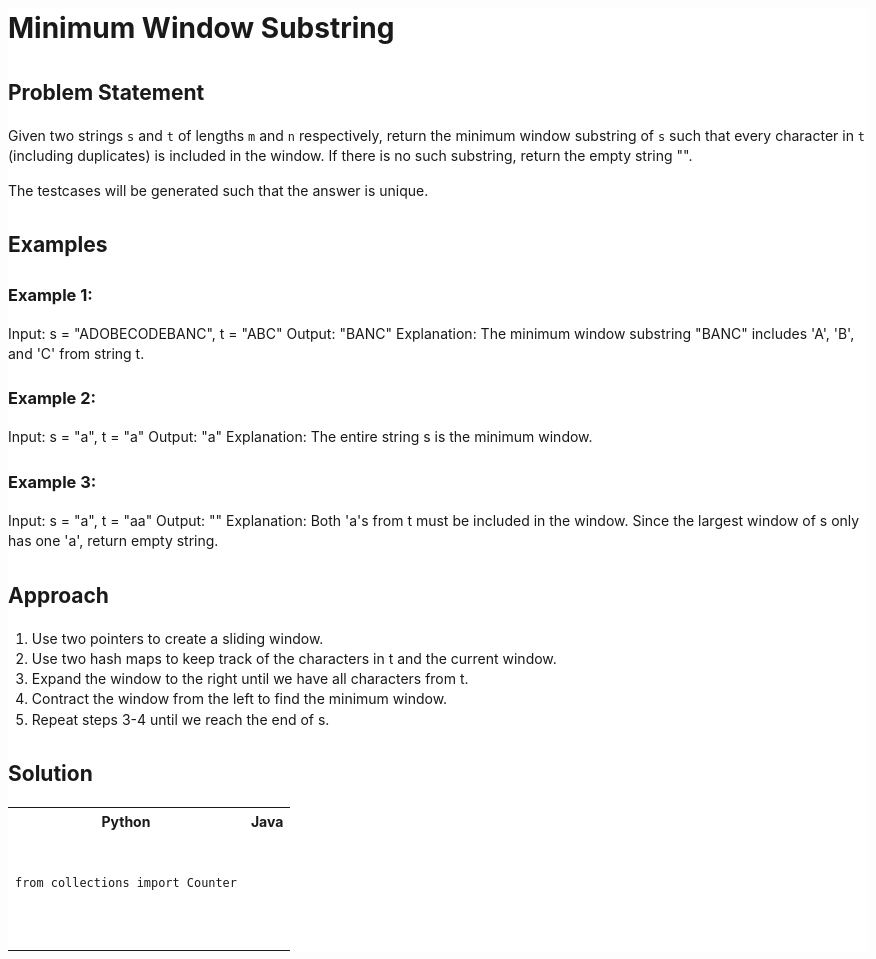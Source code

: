 # Minimum Window Substring

## Problem Statement

Given two strings `s` and `t` of lengths `m` and `n` respectively, return the minimum window substring of `s` such that every character in `t` (including duplicates) is included in the window. If there is no such substring, return the empty string "".

The testcases will be generated such that the answer is unique.

## Examples

### Example 1:

Input: s = "ADOBECODEBANC", t = "ABC"
Output: "BANC"
Explanation: The minimum window substring "BANC" includes 'A', 'B', and 'C' from string t.

### Example 2:

Input: s = "a", t = "a"
Output: "a"
Explanation: The entire string s is the minimum window.

### Example 3:

Input: s = "a", t = "aa"
Output: ""
Explanation: Both 'a's from t must be included in the window.
Since the largest window of s only has one 'a', return empty string.

## Approach

1. Use two pointers to create a sliding window.
2. Use two hash maps to keep track of the characters in t and the current window.
3. Expand the window to the right until we have all characters from t.
4. Contract the window from the left to find the minimum window.
5. Repeat steps 3-4 until we reach the end of s.

## Solution
<table>
<tr>
<th>Python</th>
<th>Java</th>
</tr>
<tr>
<td>
<pre><code class="python">
from collections import Counter
